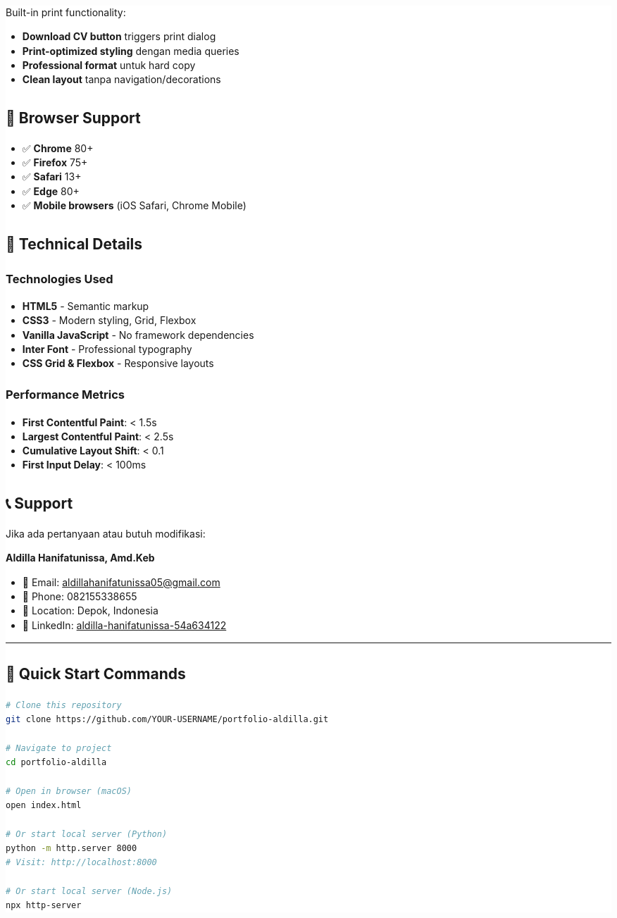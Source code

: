 Built-in print functionality:
- **Download CV button** triggers print dialog
- **Print-optimized styling** dengan media queries
- **Professional format** untuk hard copy
- **Clean layout** tanpa navigation/decorations

## 📱 Browser Support

- ✅ **Chrome** 80+
- ✅ **Firefox** 75+
- ✅ **Safari** 13+
- ✅ **Edge** 80+
- ✅ **Mobile browsers** (iOS Safari, Chrome Mobile)

## 🔧 Technical Details

### **Technologies Used**
- **HTML5** - Semantic markup
- **CSS3** - Modern styling, Grid, Flexbox
- **Vanilla JavaScript** - No framework dependencies
- **Inter Font** - Professional typography
- **CSS Grid & Flexbox** - Responsive layouts

### **Performance Metrics**
- **First Contentful Paint**: < 1.5s
- **Largest Contentful Paint**: < 2.5s
- **Cumulative Layout Shift**: < 0.1
- **First Input Delay**: < 100ms

## 📞 Support

Jika ada pertanyaan atau butuh modifikasi:

**Aldilla Hanifatunissa, Amd.Keb**
- 📧 Email: aldillahanifatunissa05@gmail.com
- 📱 Phone: 082155338655
- 📍 Location: Depok, Indonesia
- 💼 LinkedIn: [aldilla-hanifatunissa-54a634122](https://linkedin.com/in/aldilla-hanifatunissa-54a634122)

---

## 🚀 Quick Start Commands

```bash
# Clone this repository
git clone https://github.com/YOUR-USERNAME/portfolio-aldilla.git

# Navigate to project
cd portfolio-aldilla

# Open in browser (macOS)
open index.html

# Or start local server (Python)
python -m http.server 8000
# Visit: http://localhost:8000

# Or start local server (Node.js)
npx http-server
```
